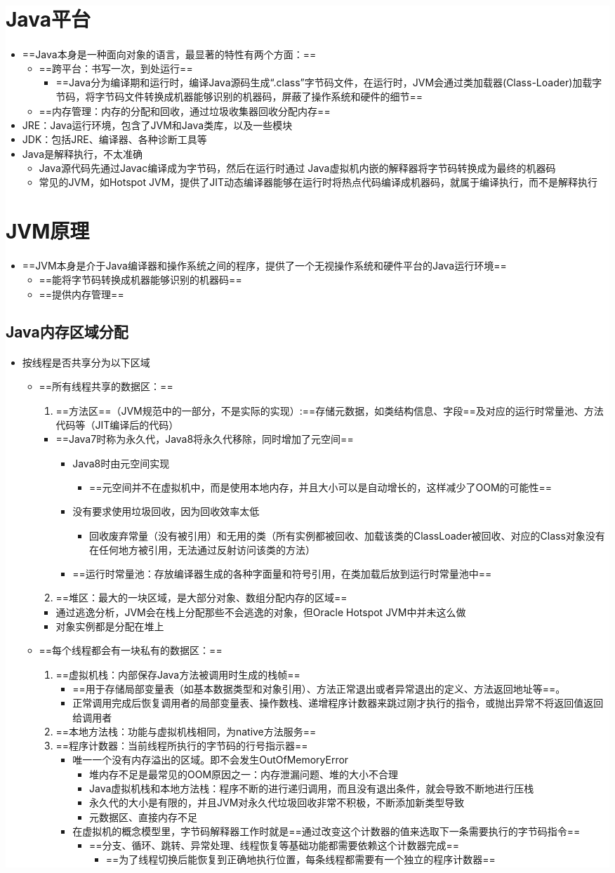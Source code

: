# Java平台

* ==Java本身是一种面向对象的语言，最显著的特性有两个方面：==
  * ==跨平台：书写一次，到处运行==
    * ==Java分为编译期和运行时，编译Java源码生成“.class”字节码文件，在运行时，JVM会通过类加载器(Class-Loader)加载字节码，将字节码文件转换成机器能够识别的机器码，屏蔽了操作系统和硬件的细节==
  * ==内存管理：内存的分配和回收，通过垃圾收集器回收分配内存==
* JRE：Java运行环境，包含了JVM和Java类库，以及一些模块
* JDK：包括JRE、编译器、各种诊断工具等
* Java是解释执行，不太准确
  * Java源代码先通过Javac编译成为字节码，然后在运行时通过 Java虚拟机内嵌的解释器将字节码转换成为最终的机器码
  * 常见的JVM，如Hotspot JVM，提供了JIT动态编译器能够在运行时将热点代码编译成机器码，就属于编译执行，而不是解释执行

# JVM原理

* ==JVM本身是介于Java编译器和操作系统之间的程序，提供了一个无视操作系统和硬件平台的Java运行环境==
  * ==能将字节码转换成机器能够识别的机器码==
  * ==提供内存管理==

## Java内存区域分配

* 按线程是否共享分为以下区域

  * ==所有线程共享的数据区：==

    1. ==方法区==（JVM规范中的一部分，不是实际的实现）:==存储元数据，如类结构信息、字段==及对应的运行时常量池、方法代码等（JIT编译后的代码）

    * ==Java7时称为永久代，Java8将永久代移除，同时增加了元空间==
      * Java8时由元空间实现
        * ==元空间并不在虚拟机中，而是使用本地内存，并且大小可以是自动增长的，这样减少了OOM的可能性==

      * 没有要求使用垃圾回收，因为回收效率太低
        * 回收废弃常量（没有被引用）和无用的类（所有实例都被回收、加载该类的ClassLoader被回收、对应的Class对象没有在任何地方被引用，无法通过反射访问该类的方法）

      * ==运行时常量池：存放编译器生成的各种字面量和符号引用，在类加载后放到运行时常量池中==

    2. ==堆区：最大的一块区域，是大部分对象、数组分配内存的区域==

    * 通过逃逸分析，JVM会在栈上分配那些不会逃逸的对象，但Oracle Hotspot JVM中并未这么做
    * 对象实例都是分配在堆上

  * ==每个线程都会有一块私有的数据区：==

    1. ==虚拟机栈：内部保存Java方法被调用时生成的栈帧==
       * ==用于存储局部变量表（如基本数据类型和对象引用）、方法正常退出或者异常退出的定义、方法返回地址等==。
       * 正常调用完成后恢复调用者的局部变量表、操作数栈、递增程序计数器来跳过刚才执行的指令，或抛出异常不将返回值返回给调用者
    2. ==本地方法栈：功能与虚拟机栈相同，为native方法服务==
    3. ==程序计数器：当前线程所执行的字节码的行号指示器==
       * 唯一一个没有内存溢出的区域。即不会发生OutOfMemoryError
         * 堆内存不足是最常见的OOM原因之一：内存泄漏问题、堆的大小不合理
         * Java虚拟机栈和本地方法栈：程序不断的进行递归调用，而且没有退出条件，就会导致不断地进行压栈
         * 永久代的大小是有限的，并且JVM对永久代垃圾回收非常不积极，不断添加新类型导致
         * 元数据区、直接内存不足
       * 在虚拟机的概念模型里，字节码解释器工作时就是==通过改变这个计数器的值来选取下一条需要执行的字节码指令==
         * ==分支、循环、跳转、异常处理、线程恢复等基础功能都需要依赖这个计数器完成==
           * ==为了线程切换后能恢复到正确地执行位置，每条线程都需要有一个独立的程序计数器==
